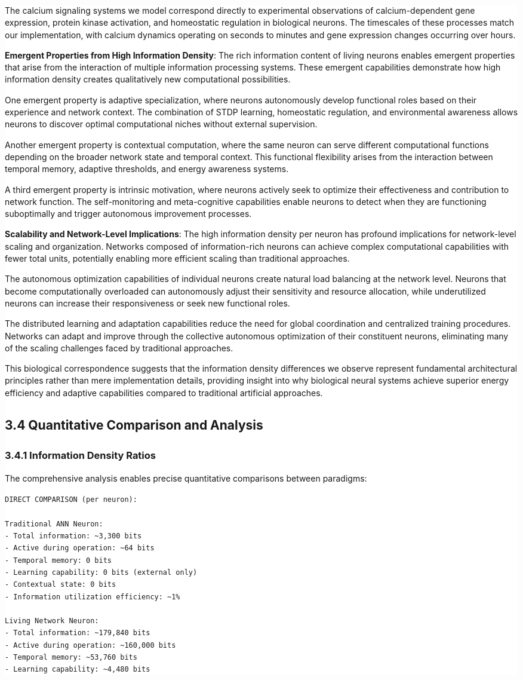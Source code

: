 The calcium signaling systems we model correspond directly to experimental observations of calcium-dependent gene expression, protein kinase activation, and homeostatic regulation in biological neurons. The timescales of these processes match our implementation, with calcium dynamics operating on seconds to minutes and gene expression changes occurring over hours.

**Emergent Properties from High Information Density**: The rich information content of living neurons enables emergent properties that arise from the interaction of multiple information processing systems. These emergent capabilities demonstrate how high information density creates qualitatively new computational possibilities.

One emergent property is adaptive specialization, where neurons autonomously develop functional roles based on their experience and network context. The combination of STDP learning, homeostatic regulation, and environmental awareness allows neurons to discover optimal computational niches without external supervision.

Another emergent property is contextual computation, where the same neuron can serve different computational functions depending on the broader network state and temporal context. This functional flexibility arises from the interaction between temporal memory, adaptive thresholds, and energy awareness systems.

A third emergent property is intrinsic motivation, where neurons actively seek to optimize their effectiveness and contribution to network function. The self-monitoring and meta-cognitive capabilities enable neurons to detect when they are functioning suboptimally and trigger autonomous improvement processes.

**Scalability and Network-Level Implications**: The high information density per neuron has profound implications for network-level scaling and organization. Networks composed of information-rich neurons can achieve complex computational capabilities with fewer total units, potentially enabling more efficient scaling than traditional approaches.

The autonomous optimization capabilities of individual neurons create natural load balancing at the network level. Neurons that become computationally overloaded can autonomously adjust their sensitivity and resource allocation, while underutilized neurons can increase their responsiveness or seek new functional roles.

The distributed learning and adaptation capabilities reduce the need for global coordination and centralized training procedures. Networks can adapt and improve through the collective autonomous optimization of their constituent neurons, eliminating many of the scaling challenges faced by traditional approaches.

This biological correspondence suggests that the information density differences we observe represent fundamental architectural principles rather than mere implementation details, providing insight into why biological neural systems achieve superior energy efficiency and adaptive capabilities compared to traditional artificial approaches.

## 3.4 Quantitative Comparison and Analysis

### 3.4.1 Information Density Ratios

The comprehensive analysis enables precise quantitative comparisons between paradigms:

```
DIRECT COMPARISON (per neuron):

Traditional ANN Neuron:
- Total information: ~3,300 bits
- Active during operation: ~64 bits  
- Temporal memory: 0 bits
- Learning capability: 0 bits (external only)
- Contextual state: 0 bits
- Information utilization efficiency: ~1%

Living Network Neuron:
- Total information: ~179,840 bits
- Active during operation: ~160,000 bits
- Temporal memory: ~53,760 bits
- Learning capability: ~4,480 bits
```
